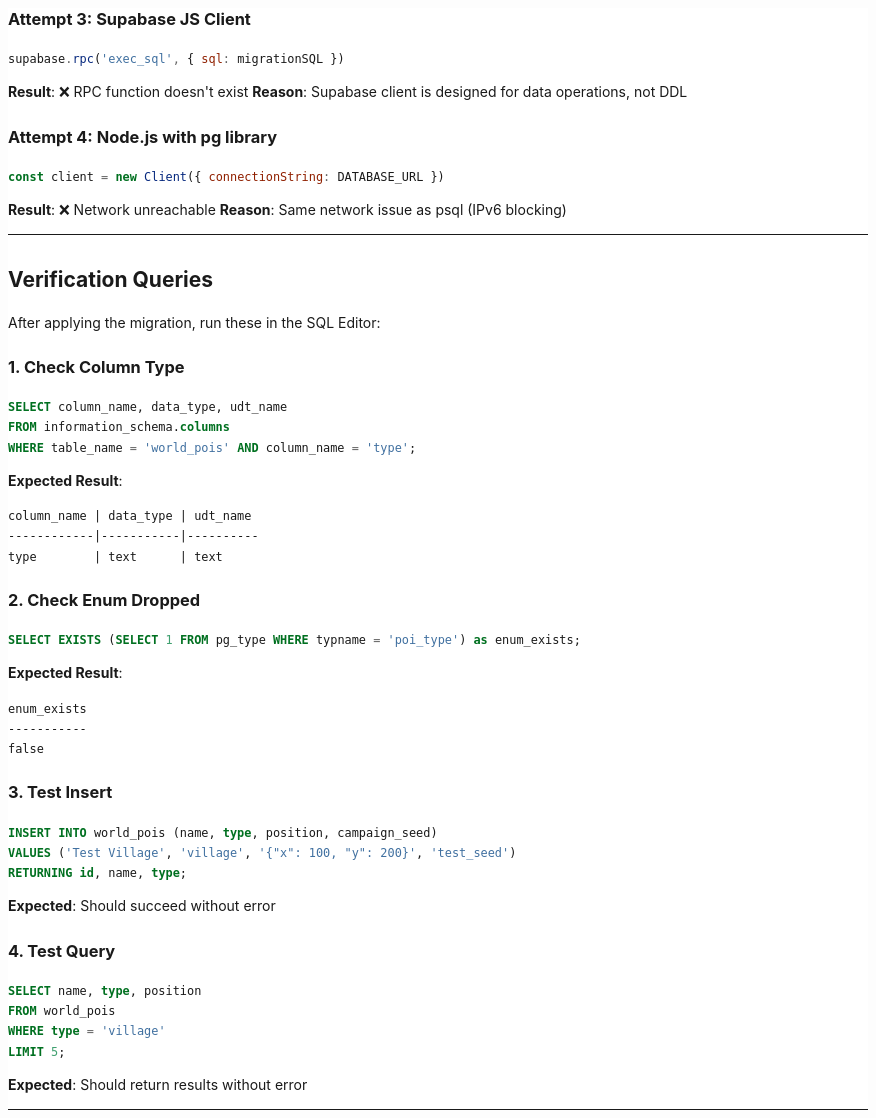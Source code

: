 ### Attempt 3: Supabase JS Client
```javascript
supabase.rpc('exec_sql', { sql: migrationSQL })
```
**Result**: ❌ RPC function doesn't exist
**Reason**: Supabase client is designed for data operations, not DDL

### Attempt 4: Node.js with pg library
```javascript
const client = new Client({ connectionString: DATABASE_URL })
```
**Result**: ❌ Network unreachable
**Reason**: Same network issue as psql (IPv6 blocking)

---

## Verification Queries

After applying the migration, run these in the SQL Editor:

### 1. Check Column Type
```sql
SELECT column_name, data_type, udt_name
FROM information_schema.columns
WHERE table_name = 'world_pois' AND column_name = 'type';
```
**Expected Result**:
```
column_name | data_type | udt_name
------------|-----------|----------
type        | text      | text
```

### 2. Check Enum Dropped
```sql
SELECT EXISTS (SELECT 1 FROM pg_type WHERE typname = 'poi_type') as enum_exists;
```
**Expected Result**:
```
enum_exists
-----------
false
```

### 3. Test Insert
```sql
INSERT INTO world_pois (name, type, position, campaign_seed)
VALUES ('Test Village', 'village', '{"x": 100, "y": 200}', 'test_seed')
RETURNING id, name, type;
```
**Expected**: Should succeed without error

### 4. Test Query
```sql
SELECT name, type, position
FROM world_pois
WHERE type = 'village'
LIMIT 5;
```
**Expected**: Should return results without error

---